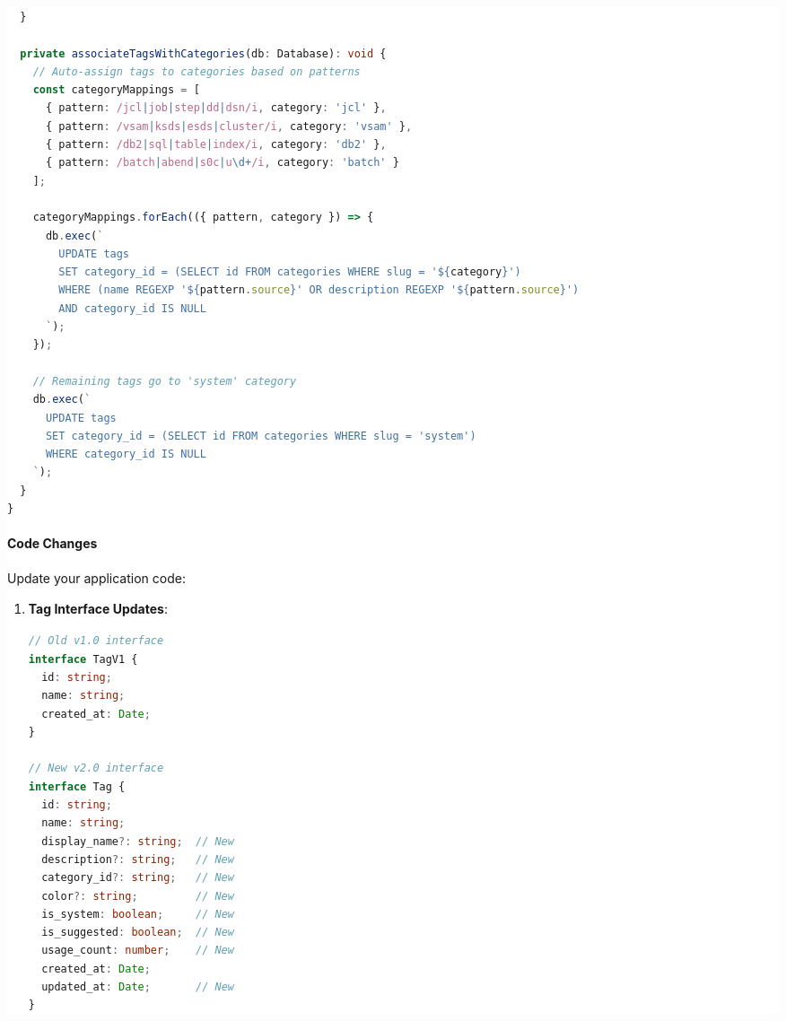 ```typescript
  }

  private associateTagsWithCategories(db: Database): void {
    // Auto-assign tags to categories based on patterns
    const categoryMappings = [
      { pattern: /jcl|job|step|dd|dsn/i, category: 'jcl' },
      { pattern: /vsam|ksds|esds|cluster/i, category: 'vsam' },
      { pattern: /db2|sql|table|index/i, category: 'db2' },
      { pattern: /batch|abend|s0c|u\d+/i, category: 'batch' }
    ];

    categoryMappings.forEach(({ pattern, category }) => {
      db.exec(`
        UPDATE tags
        SET category_id = (SELECT id FROM categories WHERE slug = '${category}')
        WHERE (name REGEXP '${pattern.source}' OR description REGEXP '${pattern.source}')
        AND category_id IS NULL
      `);
    });

    // Remaining tags go to 'system' category
    db.exec(`
      UPDATE tags
      SET category_id = (SELECT id FROM categories WHERE slug = 'system')
      WHERE category_id IS NULL
    `);
  }
}
```

#### Code Changes

Update your application code:

1. **Tag Interface Updates**:
   ```typescript
   // Old v1.0 interface
   interface TagV1 {
     id: string;
     name: string;
     created_at: Date;
   }

   // New v2.0 interface
   interface Tag {
     id: string;
     name: string;
     display_name?: string;  // New
     description?: string;   // New
     category_id?: string;   // New
     color?: string;         // New
     is_system: boolean;     // New
     is_suggested: boolean;  // New
     usage_count: number;    // New
     created_at: Date;
     updated_at: Date;       // New
   }
   ```
